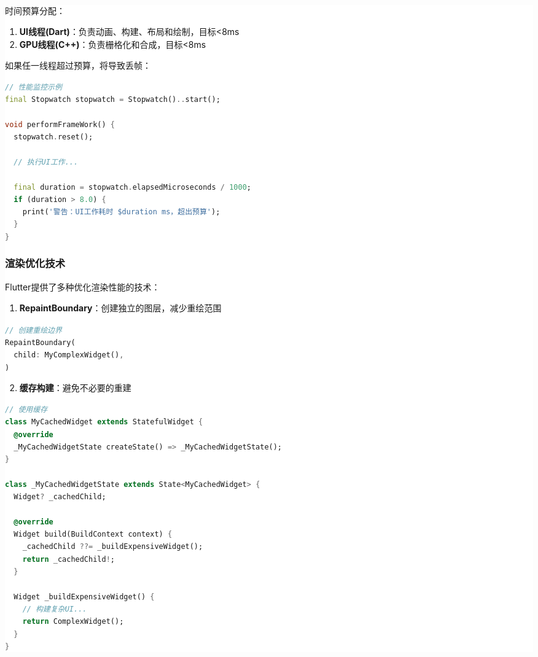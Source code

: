 时间预算分配：

1. **UI线程(Dart)**：负责动画、构建、布局和绘制，目标<8ms
2. **GPU线程(C++)**：负责栅格化和合成，目标<8ms

如果任一线程超过预算，将导致丢帧：

```dart
// 性能监控示例
final Stopwatch stopwatch = Stopwatch()..start();

void performFrameWork() {
  stopwatch.reset();
  
  // 执行UI工作...
  
  final duration = stopwatch.elapsedMicroseconds / 1000;
  if (duration > 8.0) {
    print('警告：UI工作耗时 $duration ms，超出预算');
  }
}
```

### 渲染优化技术

Flutter提供了多种优化渲染性能的技术：

1. **RepaintBoundary**：创建独立的图层，减少重绘范围

```dart
// 创建重绘边界
RepaintBoundary(
  child: MyComplexWidget(),
)
```

2. **缓存构建**：避免不必要的重建

```dart
// 使用缓存
class MyCachedWidget extends StatefulWidget {
  @override
  _MyCachedWidgetState createState() => _MyCachedWidgetState();
}

class _MyCachedWidgetState extends State<MyCachedWidget> {
  Widget? _cachedChild;
  
  @override
  Widget build(BuildContext context) {
    _cachedChild ??= _buildExpensiveWidget();
    return _cachedChild!;
  }
  
  Widget _buildExpensiveWidget() {
    // 构建复杂UI...
    return ComplexWidget();
  }
}
```
